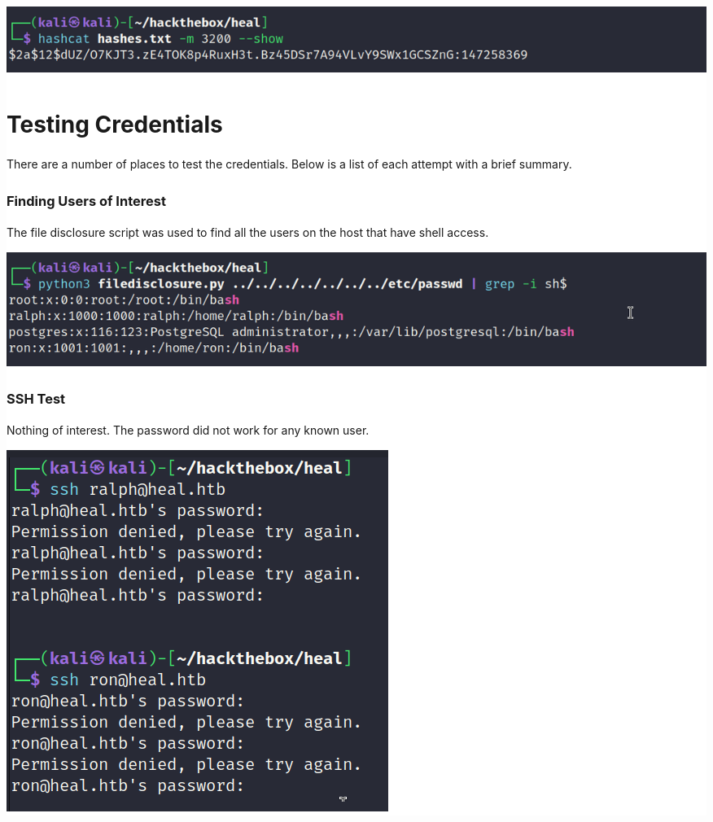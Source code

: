 ![41818099f7f3cd995c966a2fb3042135.png](/assets/img/41818099f7f3cd995c966a2fb3042135.png)

# Testing Credentials

There are a number of places to test the credentials. Below is a list of each attempt with a brief summary.

### Finding Users of Interest

The file disclosure script was used to find all the users on the host that have shell access.

![b75d31632c1e1fac3ca689531be7d6b1.png](/assets/img/b75d31632c1e1fac3ca689531be7d6b1.png)

### SSH Test

Nothing of interest. The password did not work for any known user.

![ff8f6711b6c0159ac4f028f217cf50d2.png](/assets/img/ff8f6711b6c0159ac4f028f217cf50d2.png)
